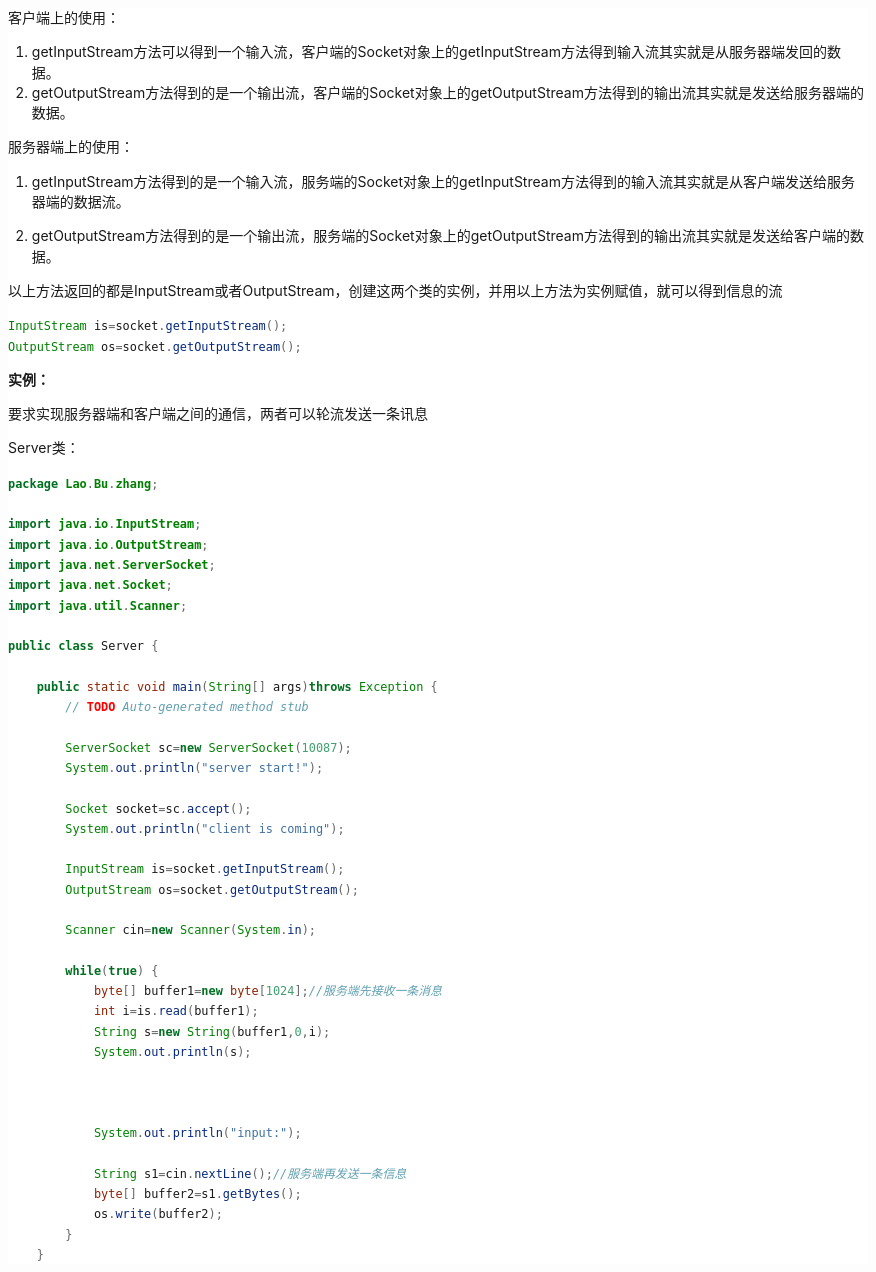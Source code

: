 客户端上的使用：

1. getInputStream方法可以得到一个输入流，客户端的Socket对象上的getInputStream方法得到输入流其实就是从服务器端发回的数据。
2. getOutputStream方法得到的是一个输出流，客户端的Socket对象上的getOutputStream方法得到的输出流其实就是发送给服务器端的数据。

服务器端上的使用：

1. getInputStream方法得到的是一个输入流，服务端的Socket对象上的getInputStream方法得到的输入流其实就是从客户端发送给服务器端的数据流。

2. getOutputStream方法得到的是一个输出流，服务端的Socket对象上的getOutputStream方法得到的输出流其实就是发送给客户端的数据。

   

以上方法返回的都是InputStream或者OutputStream，创建这两个类的实例，并用以上方法为实例赋值，就可以得到信息的流

~~~java
InputStream is=socket.getInputStream();
OutputStream os=socket.getOutputStream();
~~~



**实例：**

要求实现服务器端和客户端之间的通信，两者可以轮流发送一条讯息



Server类：

~~~java
package Lao.Bu.zhang;

import java.io.InputStream;
import java.io.OutputStream;
import java.net.ServerSocket;
import java.net.Socket;
import java.util.Scanner;

public class Server {

	public static void main(String[] args)throws Exception {
		// TODO Auto-generated method stub

		ServerSocket sc=new ServerSocket(10087);
		System.out.println("server start!");
		
		Socket socket=sc.accept();
		System.out.println("client is coming");
		
		InputStream is=socket.getInputStream();
		OutputStream os=socket.getOutputStream();
		
		Scanner cin=new Scanner(System.in);
		
		while(true) {
			byte[] buffer1=new byte[1024];//服务端先接收一条消息
			int i=is.read(buffer1);
			String s=new String(buffer1,0,i);
			System.out.println(s);
			
			
			
			System.out.println("input:");
			
			String s1=cin.nextLine();//服务端再发送一条信息
			byte[] buffer2=s1.getBytes();
			os.write(buffer2);
		}
	}

~~~